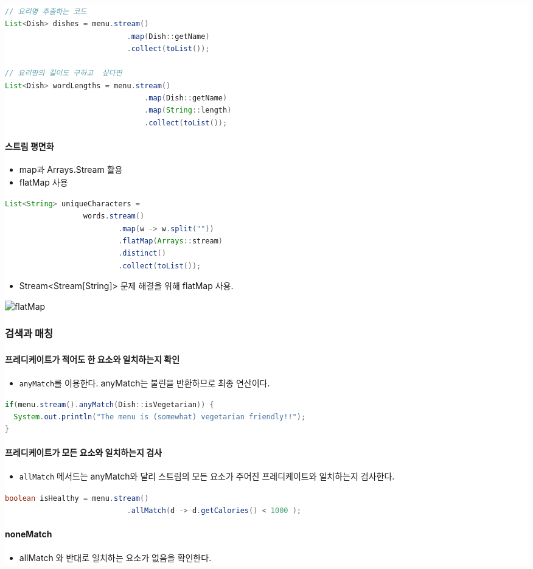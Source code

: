 ```java
// 요리명 추출하는 코드
List<Dish> dishes = menu.stream()
                            .map(Dish::getName)
                            .collect(toList());

// 요리명의 길이도 구하고  싶다면
List<Dish> wordLengths = menu.stream()
                                .map(Dish::getName)
                                .map(String::length)
                                .collect(toList());

```

#### 스트림 평면화

-	map과 Arrays.Stream 활용
-	flatMap 사용

```java
List<String> uniqueCharacters =
                  words.stream()
                          .map(w -> w.split(""))
                          .flatMap(Arrays::stream)
                          .distinct()
                          .collect(toList());
```

-	Stream<Stream[String]> 문제 해결을 위해 flatMap 사용.

![flatMap](http://drive.google.com/uc?export=view&id=0ByLqiEM75qEzLXcwaHZsMjNMYWM)

### 검색과 매칭

#### 프레디케이트가 적어도 한 요소와 일치하는지 확인

-	`anyMatch`를 이용한다. anyMatch는 불린을 반환하므로 최종 연산이다.

```java
if(menu.stream().anyMatch(Dish::isVegetarian)) {
  System.out.println("The menu is (somewhat) vegetarian friendly!!");
}
```

#### 프레디케이트가 모든 요소와 일치하는지 검사

-	`allMatch` 메서드는 anyMatch와 달리 스트림의 모든 요소가 주어진 프레디케이트와 일치하는지 검사한다.

```java
boolean isHealthy = menu.stream()
                            .allMatch(d -> d.getCalories() < 1000 );
```

#### noneMatch

-	allMatch 와 반대로 일치하는 요소가 없음을 확인한다.
